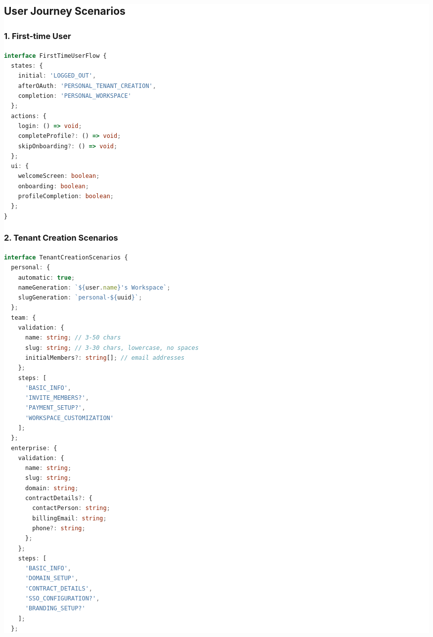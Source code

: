 ## User Journey Scenarios

### 1. First-time User
```typescript
interface FirstTimeUserFlow {
  states: {
    initial: 'LOGGED_OUT',
    afterOAuth: 'PERSONAL_TENANT_CREATION',
    completion: 'PERSONAL_WORKSPACE'
  };
  actions: {
    login: () => void;
    completeProfile?: () => void;
    skipOnboarding?: () => void;
  };
  ui: {
    welcomeScreen: boolean;
    onboarding: boolean;
    profileCompletion: boolean;
  };
}
```

### 2. Tenant Creation Scenarios
```typescript
interface TenantCreationScenarios {
  personal: {
    automatic: true;
    nameGeneration: `${user.name}'s Workspace`;
    slugGeneration: `personal-${uuid}`;
  };
  team: {
    validation: {
      name: string; // 3-50 chars
      slug: string; // 3-30 chars, lowercase, no spaces
      initialMembers?: string[]; // email addresses
    };
    steps: [
      'BASIC_INFO',
      'INVITE_MEMBERS?',
      'PAYMENT_SETUP?',
      'WORKSPACE_CUSTOMIZATION'
    ];
  };
  enterprise: {
    validation: {
      name: string;
      slug: string;
      domain: string;
      contractDetails?: {
        contactPerson: string;
        billingEmail: string;
        phone?: string;
      };
    };
    steps: [
      'BASIC_INFO',
      'DOMAIN_SETUP',
      'CONTRACT_DETAILS',
      'SSO_CONFIGURATION?',
      'BRANDING_SETUP?'
    ];
  };
```